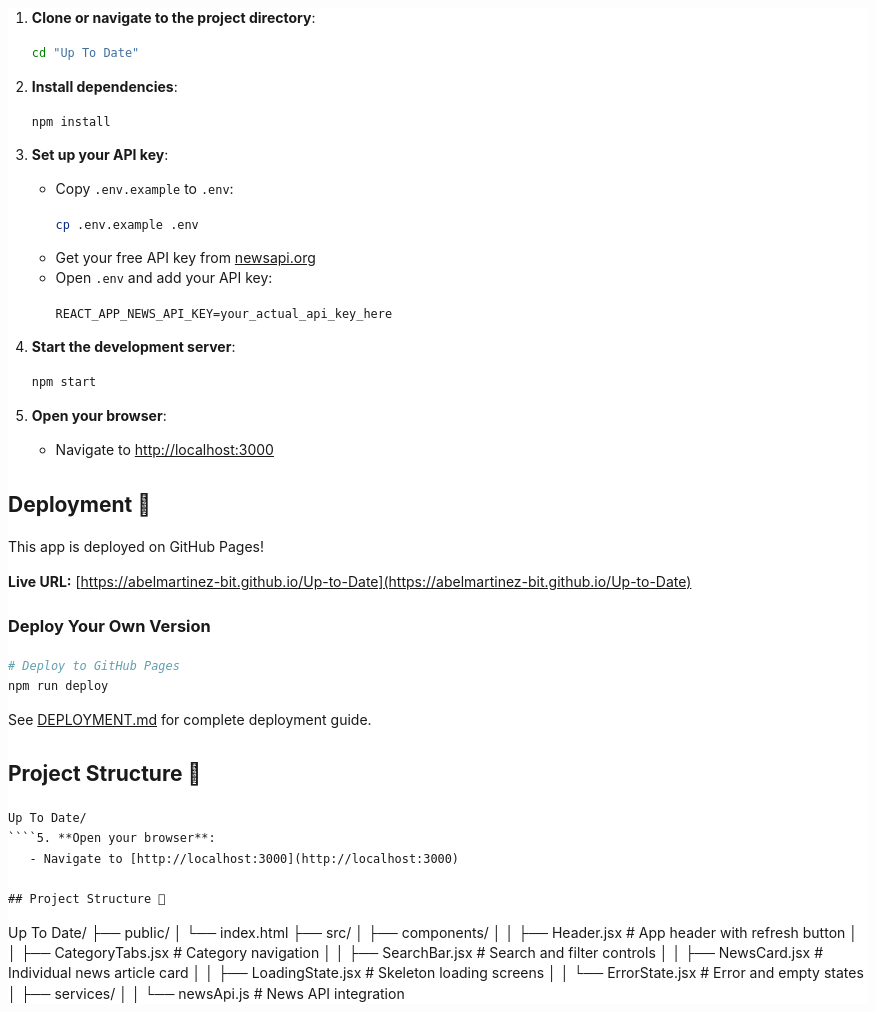 1. **Clone or navigate to the project directory**:
   ```bash
   cd "Up To Date"
   ```

2. **Install dependencies**:
   ```bash
   npm install
   ```

3. **Set up your API key**:
   - Copy `.env.example` to `.env`:
     ```bash
     cp .env.example .env
     ```
   - Get your free API key from [newsapi.org](https://newsapi.org)
   - Open `.env` and add your API key:
     ```
     REACT_APP_NEWS_API_KEY=your_actual_api_key_here
     ```

4. **Start the development server**:
   ```bash
   npm start
   ```

5. **Open your browser**:
   - Navigate to [http://localhost:3000](http://localhost:3000)

## Deployment 🚀

This app is deployed on GitHub Pages! 

**Live URL:** [https://abelmartinez-bit.github.io/Up-to-Date](https://abelmartinez-bit.github.io/Up-to-Date)

### Deploy Your Own Version

```bash
# Deploy to GitHub Pages
npm run deploy
```

See [DEPLOYMENT.md](DEPLOYMENT.md) for complete deployment guide.

## Project Structure 📁

```
Up To Date/
````5. **Open your browser**:
   - Navigate to [http://localhost:3000](http://localhost:3000)

## Project Structure 📁

```
Up To Date/
├── public/
│   └── index.html
├── src/
│   ├── components/
│   │   ├── Header.jsx          # App header with refresh button
│   │   ├── CategoryTabs.jsx    # Category navigation
│   │   ├── SearchBar.jsx       # Search and filter controls
│   │   ├── NewsCard.jsx        # Individual news article card
│   │   ├── LoadingState.jsx    # Skeleton loading screens
│   │   └── ErrorState.jsx      # Error and empty states
│   ├── services/
│   │   └── newsApi.js          # News API integration
